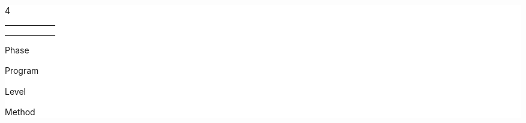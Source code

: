 4

<table>

 <tbody>

  <tr>

   <td></td>

   <td></td>

   <td></td>

   <td></td>

   <td></td>

   <td></td>

  </tr>

  <tr>

   <td></td>

   <td></td>

   <td></td>

   <td></td>

   <td></td>

   <td></td>

  </tr>

  <tr>

   <td></td>

   <td></td>

   <td></td>

   <td></td>

   <td></td>

   <td></td>

  </tr>

 </tbody>

</table>

Phase

Program

Level

Method
